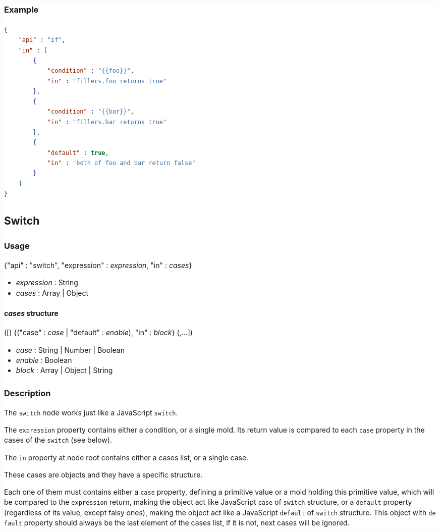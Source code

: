 ### Example

```json
{
	"api" : "if",
	"in" : [
		{
			"condition" : "{{foo}}",
			"in" : "fillers.foo returns true"
		},
		{
			"condition" : "{{bar}}",
			"in" : "fillers.bar returns true"
		},
		{
			"default" : true,
			"in" : "both of foo and bar return false"
		}
	]
}
```


Switch
------

### Usage

{"api" : "switch", "expression" : _expression_, "in" : _cases_}

* _expression_ : String
* _cases_ : Array | Object

#### _cases_ structure

([) {("case" : _case_ | "default" : _enable_), "in" : _block_} (,...])

* _case_ : String | Number | Boolean
* _enable_ : Boolean
* _block_ : Array | Object | String

### Description

The `switch` node works just like a JavaScript `switch`.

The `expression` property contains either a condition, or a single mold.
Its return value is compared to each `case` property
in the cases of the `switch` (see below).

The `in` property at node root contains either a cases list,
or a single case.

These cases are objects and they have a specific structure.

Each one of them must contains either a `case` property,
defining a primitive value or a mold holding this primitive value,
which will be compared to the `expression` return,
making the object act like JavaScript `case` of `switch` structure,
or a `default` property (regardless of its value, except falsy ones),
making the object act like a JavaScript `default` of `switch` structure.
This object with `default` property should always
be the last element of the cases list,
if it is not, next cases will be ignored.
